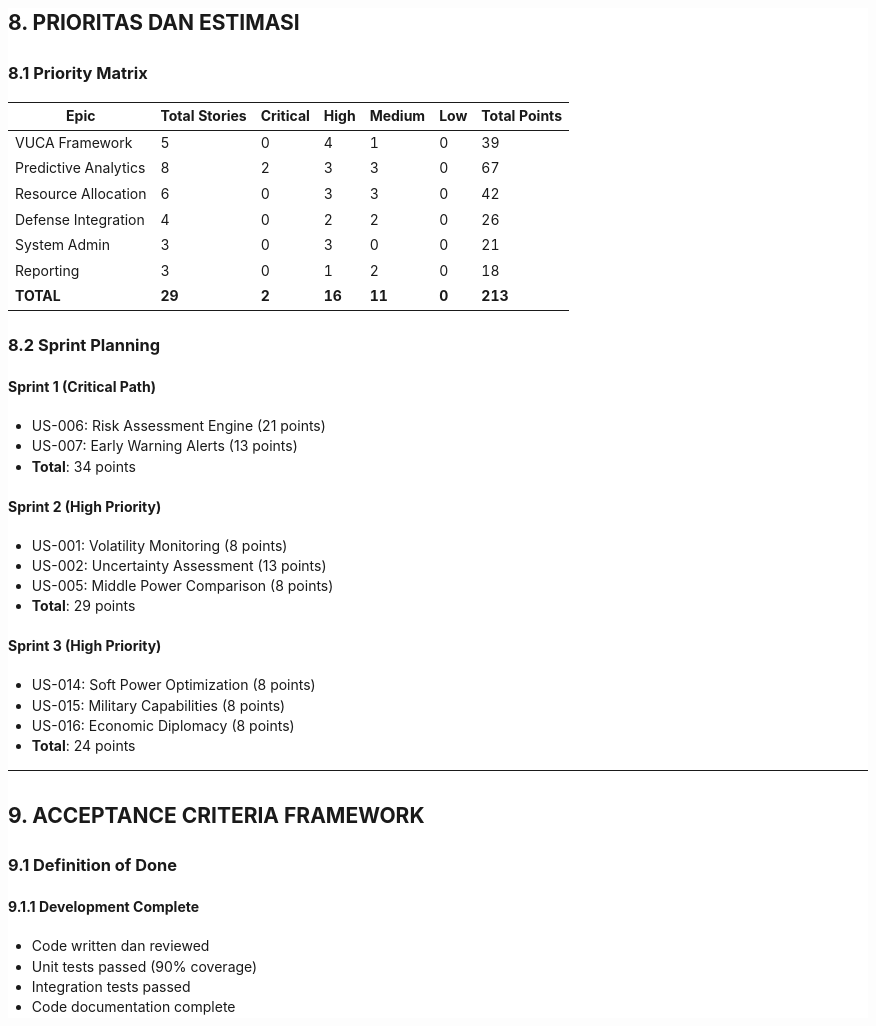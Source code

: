 
## 8. PRIORITAS DAN ESTIMASI

### 8.1 Priority Matrix

| Epic | Total Stories | Critical | High | Medium | Low | Total Points |
|------|---------------|----------|------|--------|-----|--------------|
| VUCA Framework | 5 | 0 | 4 | 1 | 0 | 39 |
| Predictive Analytics | 8 | 2 | 3 | 3 | 0 | 67 |
| Resource Allocation | 6 | 0 | 3 | 3 | 0 | 42 |
| Defense Integration | 4 | 0 | 2 | 2 | 0 | 26 |
| System Admin | 3 | 0 | 3 | 0 | 0 | 21 |
| Reporting | 3 | 0 | 1 | 2 | 0 | 18 |
| **TOTAL** | **29** | **2** | **16** | **11** | **0** | **213** |

### 8.2 Sprint Planning

#### Sprint 1 (Critical Path)
- US-006: Risk Assessment Engine (21 points)
- US-007: Early Warning Alerts (13 points)
- **Total**: 34 points

#### Sprint 2 (High Priority)
- US-001: Volatility Monitoring (8 points)
- US-002: Uncertainty Assessment (13 points)
- US-005: Middle Power Comparison (8 points)
- **Total**: 29 points

#### Sprint 3 (High Priority)
- US-014: Soft Power Optimization (8 points)
- US-015: Military Capabilities (8 points)
- US-016: Economic Diplomacy (8 points)
- **Total**: 24 points

---

## 9. ACCEPTANCE CRITERIA FRAMEWORK

### 9.1 Definition of Done

#### 9.1.1 Development Complete
- Code written dan reviewed
- Unit tests passed (90% coverage)
- Integration tests passed
- Code documentation complete
